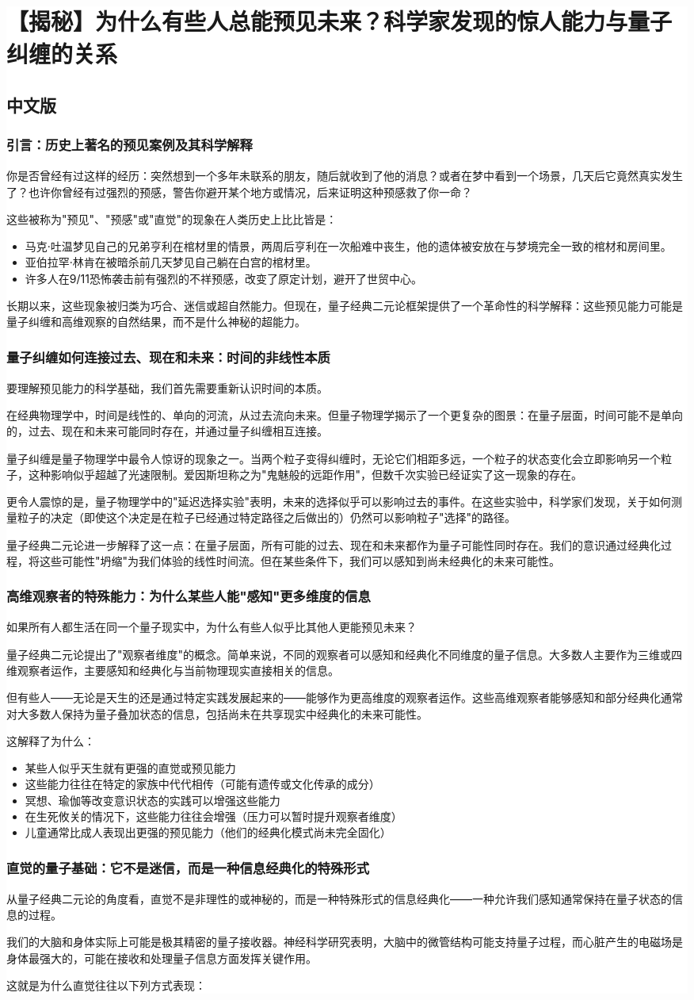 # 【揭秘】为什么有些人总能预见未来？科学家发现的惊人能力与量子纠缠的关系

## 中文版

### 引言：历史上著名的预见案例及其科学解释

你是否曾经有过这样的经历：突然想到一个多年未联系的朋友，随后就收到了他的消息？或者在梦中看到一个场景，几天后它竟然真实发生了？也许你曾经有过强烈的预感，警告你避开某个地方或情况，后来证明这种预感救了你一命？

这些被称为"预见"、"预感"或"直觉"的现象在人类历史上比比皆是：

- 马克·吐温梦见自己的兄弟亨利在棺材里的情景，两周后亨利在一次船难中丧生，他的遗体被安放在与梦境完全一致的棺材和房间里。
- 亚伯拉罕·林肯在被暗杀前几天梦见自己躺在白宫的棺材里。
- 许多人在9/11恐怖袭击前有强烈的不祥预感，改变了原定计划，避开了世贸中心。

长期以来，这些现象被归类为巧合、迷信或超自然能力。但现在，量子经典二元论框架提供了一个革命性的科学解释：这些预见能力可能是量子纠缠和高维观察的自然结果，而不是什么神秘的超能力。

### 量子纠缠如何连接过去、现在和未来：时间的非线性本质

要理解预见能力的科学基础，我们首先需要重新认识时间的本质。

在经典物理学中，时间是线性的、单向的河流，从过去流向未来。但量子物理学揭示了一个更复杂的图景：在量子层面，时间可能不是单向的，过去、现在和未来可能同时存在，并通过量子纠缠相互连接。

量子纠缠是量子物理学中最令人惊讶的现象之一。当两个粒子变得纠缠时，无论它们相距多远，一个粒子的状态变化会立即影响另一个粒子，这种影响似乎超越了光速限制。爱因斯坦称之为"鬼魅般的远距作用"，但数千次实验已经证实了这一现象的存在。

更令人震惊的是，量子物理学中的"延迟选择实验"表明，未来的选择似乎可以影响过去的事件。在这些实验中，科学家们发现，关于如何测量粒子的决定（即使这个决定是在粒子已经通过特定路径之后做出的）仍然可以影响粒子"选择"的路径。

量子经典二元论进一步解释了这一点：在量子层面，所有可能的过去、现在和未来都作为量子可能性同时存在。我们的意识通过经典化过程，将这些可能性"坍缩"为我们体验的线性时间流。但在某些条件下，我们可以感知到尚未经典化的未来可能性。

### 高维观察者的特殊能力：为什么某些人能"感知"更多维度的信息

如果所有人都生活在同一个量子现实中，为什么有些人似乎比其他人更能预见未来？

量子经典二元论提出了"观察者维度"的概念。简单来说，不同的观察者可以感知和经典化不同维度的量子信息。大多数人主要作为三维或四维观察者运作，主要感知和经典化与当前物理现实直接相关的信息。

但有些人——无论是天生的还是通过特定实践发展起来的——能够作为更高维度的观察者运作。这些高维观察者能够感知和部分经典化通常对大多数人保持为量子叠加状态的信息，包括尚未在共享现实中经典化的未来可能性。

这解释了为什么：

- 某些人似乎天生就有更强的直觉或预见能力
- 这些能力往往在特定的家族中代代相传（可能有遗传或文化传承的成分）
- 冥想、瑜伽等改变意识状态的实践可以增强这些能力
- 在生死攸关的情况下，这些能力往往会增强（压力可以暂时提升观察者维度）
- 儿童通常比成人表现出更强的预见能力（他们的经典化模式尚未完全固化）

### 直觉的量子基础：它不是迷信，而是一种信息经典化的特殊形式

从量子经典二元论的角度看，直觉不是非理性的或神秘的，而是一种特殊形式的信息经典化——一种允许我们感知通常保持在量子状态的信息的过程。

我们的大脑和身体实际上可能是极其精密的量子接收器。神经科学研究表明，大脑中的微管结构可能支持量子过程，而心脏产生的电磁场是身体最强大的，可能在接收和处理量子信息方面发挥关键作用。

这就是为什么直觉往往以下列方式表现：
